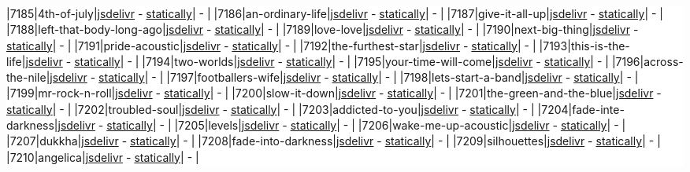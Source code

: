 |7185|4th-of-july|[jsdelivr](https://cdn.jsdelivr.net/gh/dbchord/c3-1-3/5001-10000/7001-7500/4th-of-july.webp) - [statically](https://cdn.statically.io/gh/dbchord/c3-1-3/i/5001-10000/7001-7500/4th-of-july.webp)| - |
|7186|an-ordinary-life|[jsdelivr](https://cdn.jsdelivr.net/gh/dbchord/c3-1-3/5001-10000/7001-7500/an-ordinary-life.webp) - [statically](https://cdn.statically.io/gh/dbchord/c3-1-3/i/5001-10000/7001-7500/an-ordinary-life.webp)| - |
|7187|give-it-all-up|[jsdelivr](https://cdn.jsdelivr.net/gh/dbchord/c3-1-3/5001-10000/7001-7500/give-it-all-up.webp) - [statically](https://cdn.statically.io/gh/dbchord/c3-1-3/i/5001-10000/7001-7500/give-it-all-up.webp)| - |
|7188|left-that-body-long-ago|[jsdelivr](https://cdn.jsdelivr.net/gh/dbchord/c3-1-3/5001-10000/7001-7500/left-that-body-long-ago.webp) - [statically](https://cdn.statically.io/gh/dbchord/c3-1-3/i/5001-10000/7001-7500/left-that-body-long-ago.webp)| - |
|7189|love-love|[jsdelivr](https://cdn.jsdelivr.net/gh/dbchord/c3-1-3/5001-10000/7001-7500/love-love.webp) - [statically](https://cdn.statically.io/gh/dbchord/c3-1-3/i/5001-10000/7001-7500/love-love.webp)| - |
|7190|next-big-thing|[jsdelivr](https://cdn.jsdelivr.net/gh/dbchord/c3-1-3/5001-10000/7001-7500/next-big-thing.webp) - [statically](https://cdn.statically.io/gh/dbchord/c3-1-3/i/5001-10000/7001-7500/next-big-thing.webp)| - |
|7191|pride-acoustic|[jsdelivr](https://cdn.jsdelivr.net/gh/dbchord/c3-1-3/5001-10000/7001-7500/pride-acoustic.webp) - [statically](https://cdn.statically.io/gh/dbchord/c3-1-3/i/5001-10000/7001-7500/pride-acoustic.webp)| - |
|7192|the-furthest-star|[jsdelivr](https://cdn.jsdelivr.net/gh/dbchord/c3-1-3/5001-10000/7001-7500/the-furthest-star.webp) - [statically](https://cdn.statically.io/gh/dbchord/c3-1-3/i/5001-10000/7001-7500/the-furthest-star.webp)| - |
|7193|this-is-the-life|[jsdelivr](https://cdn.jsdelivr.net/gh/dbchord/c3-1-3/5001-10000/7001-7500/this-is-the-life.webp) - [statically](https://cdn.statically.io/gh/dbchord/c3-1-3/i/5001-10000/7001-7500/this-is-the-life.webp)| - |
|7194|two-worlds|[jsdelivr](https://cdn.jsdelivr.net/gh/dbchord/c3-1-3/5001-10000/7001-7500/two-worlds.webp) - [statically](https://cdn.statically.io/gh/dbchord/c3-1-3/i/5001-10000/7001-7500/two-worlds.webp)| - |
|7195|your-time-will-come|[jsdelivr](https://cdn.jsdelivr.net/gh/dbchord/c3-1-3/5001-10000/7001-7500/your-time-will-come.webp) - [statically](https://cdn.statically.io/gh/dbchord/c3-1-3/i/5001-10000/7001-7500/your-time-will-come.webp)| - |
|7196|across-the-nile|[jsdelivr](https://cdn.jsdelivr.net/gh/dbchord/c3-1-3/5001-10000/7001-7500/across-the-nile.webp) - [statically](https://cdn.statically.io/gh/dbchord/c3-1-3/i/5001-10000/7001-7500/across-the-nile.webp)| - |
|7197|footballers-wife|[jsdelivr](https://cdn.jsdelivr.net/gh/dbchord/c3-1-3/5001-10000/7001-7500/footballers-wife.webp) - [statically](https://cdn.statically.io/gh/dbchord/c3-1-3/i/5001-10000/7001-7500/footballers-wife.webp)| - |
|7198|lets-start-a-band|[jsdelivr](https://cdn.jsdelivr.net/gh/dbchord/c3-1-3/5001-10000/7001-7500/lets-start-a-band.webp) - [statically](https://cdn.statically.io/gh/dbchord/c3-1-3/i/5001-10000/7001-7500/lets-start-a-band.webp)| - |
|7199|mr-rock-n-roll|[jsdelivr](https://cdn.jsdelivr.net/gh/dbchord/c3-1-3/5001-10000/7001-7500/mr-rock-n-roll.webp) - [statically](https://cdn.statically.io/gh/dbchord/c3-1-3/i/5001-10000/7001-7500/mr-rock-n-roll.webp)| - |
|7200|slow-it-down|[jsdelivr](https://cdn.jsdelivr.net/gh/dbchord/c3-1-3/5001-10000/7001-7500/slow-it-down.webp) - [statically](https://cdn.statically.io/gh/dbchord/c3-1-3/i/5001-10000/7001-7500/slow-it-down.webp)| - |
|7201|the-green-and-the-blue|[jsdelivr](https://cdn.jsdelivr.net/gh/dbchord/c3-1-3/5001-10000/7001-7500/the-green-and-the-blue.webp) - [statically](https://cdn.statically.io/gh/dbchord/c3-1-3/i/5001-10000/7001-7500/the-green-and-the-blue.webp)| - |
|7202|troubled-soul|[jsdelivr](https://cdn.jsdelivr.net/gh/dbchord/c3-1-3/5001-10000/7001-7500/troubled-soul.webp) - [statically](https://cdn.statically.io/gh/dbchord/c3-1-3/i/5001-10000/7001-7500/troubled-soul.webp)| - |
|7203|addicted-to-you|[jsdelivr](https://cdn.jsdelivr.net/gh/dbchord/c3-1-3/5001-10000/7001-7500/addicted-to-you.webp) - [statically](https://cdn.statically.io/gh/dbchord/c3-1-3/i/5001-10000/7001-7500/addicted-to-you.webp)| - |
|7204|fade-inte-darkness|[jsdelivr](https://cdn.jsdelivr.net/gh/dbchord/c3-1-3/5001-10000/7001-7500/fade-inte-darkness.webp) - [statically](https://cdn.statically.io/gh/dbchord/c3-1-3/i/5001-10000/7001-7500/fade-inte-darkness.webp)| - |
|7205|levels|[jsdelivr](https://cdn.jsdelivr.net/gh/dbchord/c3-1-3/5001-10000/7001-7500/levels.webp) - [statically](https://cdn.statically.io/gh/dbchord/c3-1-3/i/5001-10000/7001-7500/levels.webp)| - |
|7206|wake-me-up-acoustic|[jsdelivr](https://cdn.jsdelivr.net/gh/dbchord/c3-1-3/5001-10000/7001-7500/wake-me-up-acoustic.webp) - [statically](https://cdn.statically.io/gh/dbchord/c3-1-3/i/5001-10000/7001-7500/wake-me-up-acoustic.webp)| - |
|7207|dukkha|[jsdelivr](https://cdn.jsdelivr.net/gh/dbchord/c3-1-3/5001-10000/7001-7500/dukkha.webp) - [statically](https://cdn.statically.io/gh/dbchord/c3-1-3/i/5001-10000/7001-7500/dukkha.webp)| - |
|7208|fade-into-darkness|[jsdelivr](https://cdn.jsdelivr.net/gh/dbchord/c3-1-3/5001-10000/7001-7500/fade-into-darkness.webp) - [statically](https://cdn.statically.io/gh/dbchord/c3-1-3/i/5001-10000/7001-7500/fade-into-darkness.webp)| - |
|7209|silhouettes|[jsdelivr](https://cdn.jsdelivr.net/gh/dbchord/c3-1-3/5001-10000/7001-7500/silhouettes.webp) - [statically](https://cdn.statically.io/gh/dbchord/c3-1-3/i/5001-10000/7001-7500/silhouettes.webp)| - |
|7210|angelica|[jsdelivr](https://cdn.jsdelivr.net/gh/dbchord/c3-1-3/5001-10000/7001-7500/angelica.webp) - [statically](https://cdn.statically.io/gh/dbchord/c3-1-3/i/5001-10000/7001-7500/angelica.webp)| - |